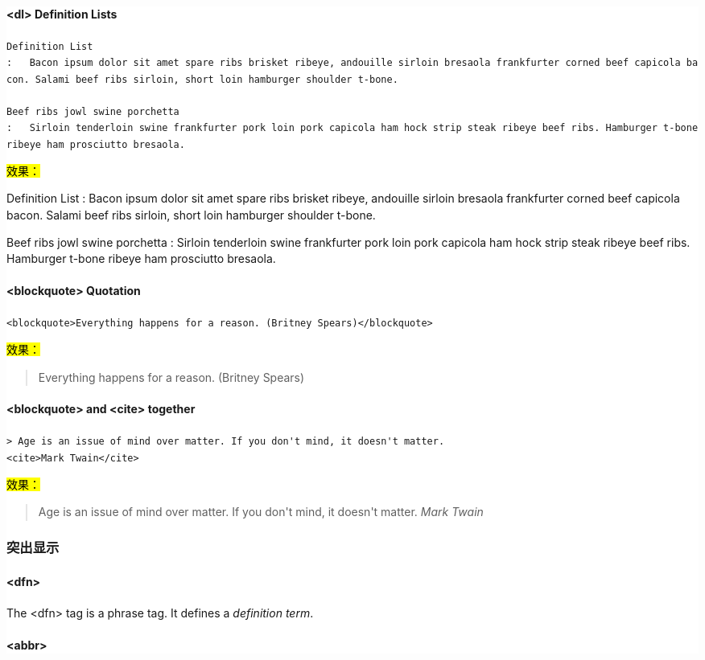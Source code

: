 
#### &lt;dl&gt; Definition Lists

~~~
Definition List
:   Bacon ipsum dolor sit amet spare ribs brisket ribeye, andouille sirloin bresaola frankfurter corned beef capicola bacon. Salami beef ribs sirloin, short loin hamburger shoulder t-bone.

Beef ribs jowl swine porchetta
:   Sirloin tenderloin swine frankfurter pork loin pork capicola ham hock strip steak ribeye beef ribs. Hamburger t-bone ribeye ham prosciutto bresaola.
~~~

<mark>效果：</mark>

Definition List
:   Bacon ipsum dolor sit amet spare ribs brisket ribeye, andouille sirloin bresaola frankfurter corned beef capicola bacon. Salami beef ribs sirloin, short loin hamburger shoulder t-bone.

Beef ribs jowl swine porchetta
:   Sirloin tenderloin swine frankfurter pork loin pork capicola ham hock strip steak ribeye beef ribs. Hamburger t-bone ribeye ham prosciutto bresaola.




#### &lt;blockquote&gt; Quotation

~~~
<blockquote>Everything happens for a reason. (Britney Spears)</blockquote>
~~~

<mark>效果：</mark>

<blockquote>Everything happens for a reason. (Britney Spears)</blockquote>


#### &lt;blockquote&gt; and &lt;cite&gt;  together

~~~
> Age is an issue of mind over matter. If you don't mind, it doesn't matter.
<cite>Mark Twain</cite>
~~~

<mark>效果：</mark>

> Age is an issue of mind over matter. If you don't mind, it doesn't matter.
<cite>Mark Twain</cite>



### 突出显示


#### &lt;dfn&gt;

The &lt;dfn&gt; tag is a phrase tag. It defines a <dfn>definition term</dfn>.




#### &lt;abbr&gt;
